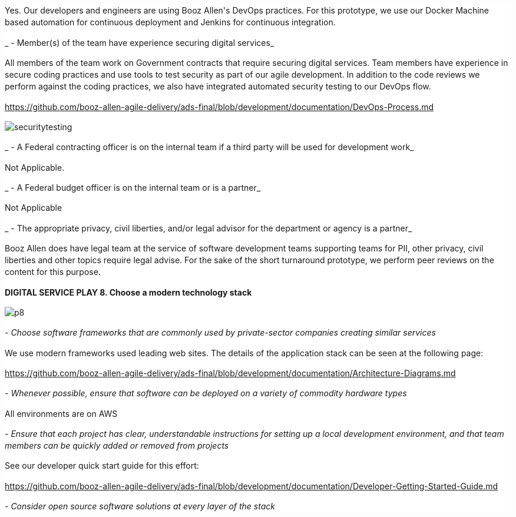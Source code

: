 Yes. Our developers and engineers are using Booz Allen's DevOps practices. For this prototype, we use our Docker Machine based automation for continuous deployment and Jenkins for continuous integration.

_ - Member(s) of the team have experience securing digital services_

All members of the team work on Government contracts that require securing digital services. Team members have experience in secure coding practices and use tools to test security as part of our agile development. In addition to the code reviews we perform against the coding practices, we also have integrated automated security testing to our DevOps flow.

https://github.com/booz-allen-agile-delivery/ads-final/blob/development/documentation/DevOps-Process.md

![securitytesting](https://cloud.githubusercontent.com/assets/12210910/8392847/f38714fa-1cbd-11e5-889f-48ffb34c5a07.png)


_ - A Federal contracting officer is on the internal team if a third party will be used for development work_

Not Applicable.

_ - A Federal budget officer is on the internal team or is a partner_

Not Applicable

_ - The appropriate privacy, civil liberties, and/or legal advisor for the department or agency is a partner_

Booz Allen does have legal team at the service of software development teams supporting teams for PII, other privacy, civil liberties and other topics require legal advise.  For the sake of the short turnaround prototype, we perform peer reviews on the content for this purpose.

**DIGITAL SERVICE PLAY 8. Choose a modern technology stack**

![p8](https://cloud.githubusercontent.com/assets/12210910/8359016/c06dba70-1b31-11e5-8029-ec80c796af64.jpeg)

_- Choose software frameworks that are commonly used by private-sector companies creating similar services_

We use modern frameworks used leading web sites. The details of the application stack can be seen at the following page:

https://github.com/booz-allen-agile-delivery/ads-final/blob/development/documentation/Architecture-Diagrams.md

_- Whenever possible, ensure that software can be deployed on a variety of commodity hardware types_

All environments are on AWS

_- Ensure that each project has clear, understandable instructions for setting up a local development environment, and that team members can be quickly added or removed from projects_

See our developer quick start guide for this effort:

https://github.com/booz-allen-agile-delivery/ads-final/blob/development/documentation/Developer-Getting-Started-Guide.md

_- Consider open source software solutions at every layer of the stack_
